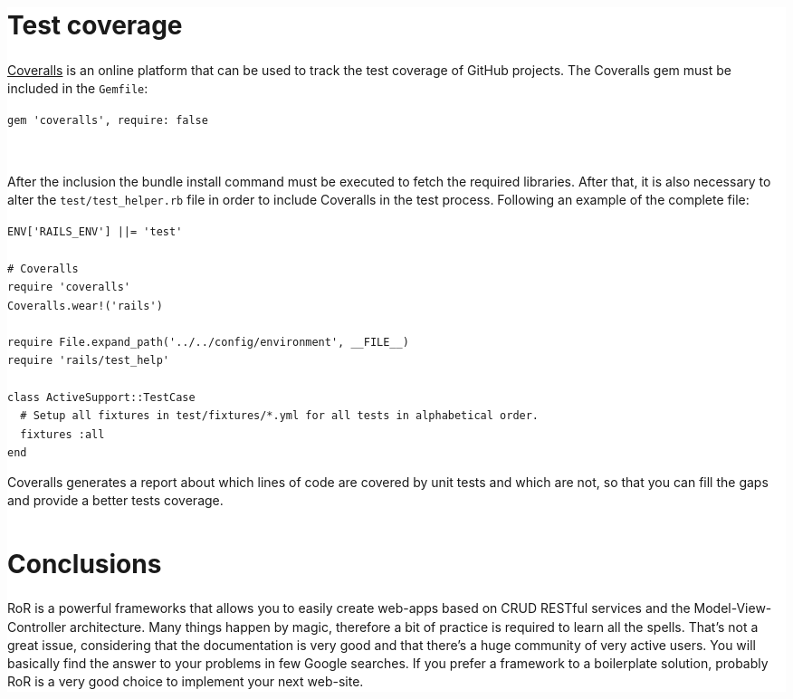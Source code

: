 # Test coverage
[Coveralls](https://coveralls.io/) is an online platform that can be used to
track the test coverage of GitHub projects. The Coveralls gem must be included
in the `Gemfile`:

```
gem 'coveralls', require: false
```
<br>

After the inclusion the bundle install command must be executed to fetch the
required libraries. After that, it is also necessary to alter the
`test/test_helper.rb` file in order to include Coveralls in the test process.
Following an example of the complete file:

```
ENV['RAILS_ENV'] ||= 'test'

# Coveralls
require 'coveralls'
Coveralls.wear!('rails')

require File.expand_path('../../config/environment', __FILE__)
require 'rails/test_help'

class ActiveSupport::TestCase
  # Setup all fixtures in test/fixtures/*.yml for all tests in alphabetical order.
  fixtures :all
end
```

Coveralls generates a report about which lines of code are covered by unit
tests and which are not, so that you can fill the gaps and provide a better
tests coverage.

# Conclusions
RoR is a powerful frameworks that allows you to easily create web-apps based
on CRUD RESTful services and the Model-View-Controller architecture. Many
things happen by magic, therefore a bit of practice is required to learn all
the spells. That’s not a great issue, considering that the documentation is
very good and that there’s a huge community of very active users. You will
basically find the answer to your problems in few Google searches. If you
prefer a framework to a boilerplate solution, probably RoR is a very good
choice to implement your next web-site.

